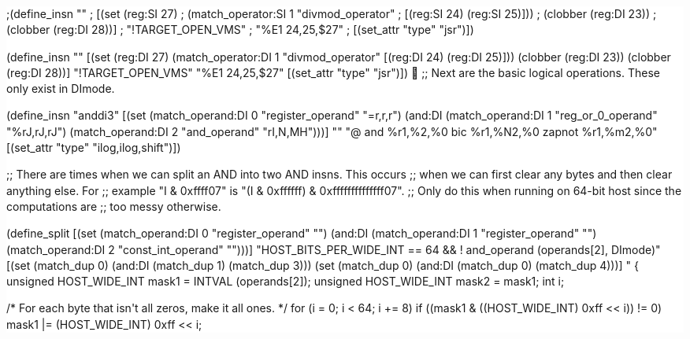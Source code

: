 ;(define_insn ""
;  [(set (reg:SI 27)
;	(match_operator:SI 1 "divmod_operator"
;			[(reg:SI 24) (reg:SI 25)]))
;   (clobber (reg:DI 23))
;   (clobber (reg:DI 28))]
;  "!TARGET_OPEN_VMS"
;  "%E1 $24,$25,$27"
;  [(set_attr "type" "jsr")])

(define_insn ""
  [(set (reg:DI 27)
	(match_operator:DI 1 "divmod_operator"
			[(reg:DI 24) (reg:DI 25)]))
   (clobber (reg:DI 23))
   (clobber (reg:DI 28))]
  "!TARGET_OPEN_VMS"
  "%E1 $24,$25,$27"
  [(set_attr "type" "jsr")])

;; Next are the basic logical operations.  These only exist in DImode.

(define_insn "anddi3"
  [(set (match_operand:DI 0 "register_operand" "=r,r,r")
	(and:DI (match_operand:DI 1 "reg_or_0_operand" "%rJ,rJ,rJ")
		(match_operand:DI 2 "and_operand" "rI,N,MH")))]
  ""
  "@
   and %r1,%2,%0
   bic %r1,%N2,%0
   zapnot %r1,%m2,%0"
  [(set_attr "type" "ilog,ilog,shift")])

;; There are times when we can split an AND into two AND insns.  This occurs
;; when we can first clear any bytes and then clear anything else.  For
;; example "I & 0xffff07" is "(I & 0xffffff) & 0xffffffffffffff07".
;; Only do this when running on 64-bit host since the computations are
;; too messy otherwise.

(define_split
  [(set (match_operand:DI 0 "register_operand" "")
	(and:DI (match_operand:DI 1 "register_operand" "")
		(match_operand:DI 2 "const_int_operand" "")))]
  "HOST_BITS_PER_WIDE_INT == 64 && ! and_operand (operands[2], DImode)"
  [(set (match_dup 0) (and:DI (match_dup 1) (match_dup 3)))
   (set (match_dup 0) (and:DI (match_dup 0) (match_dup 4)))]
  "
{
  unsigned HOST_WIDE_INT mask1 = INTVAL (operands[2]);
  unsigned HOST_WIDE_INT mask2 = mask1;
  int i;

  /* For each byte that isn't all zeros, make it all ones.  */
  for (i = 0; i < 64; i += 8)
    if ((mask1 & ((HOST_WIDE_INT) 0xff << i)) != 0)
      mask1 |= (HOST_WIDE_INT) 0xff << i;
